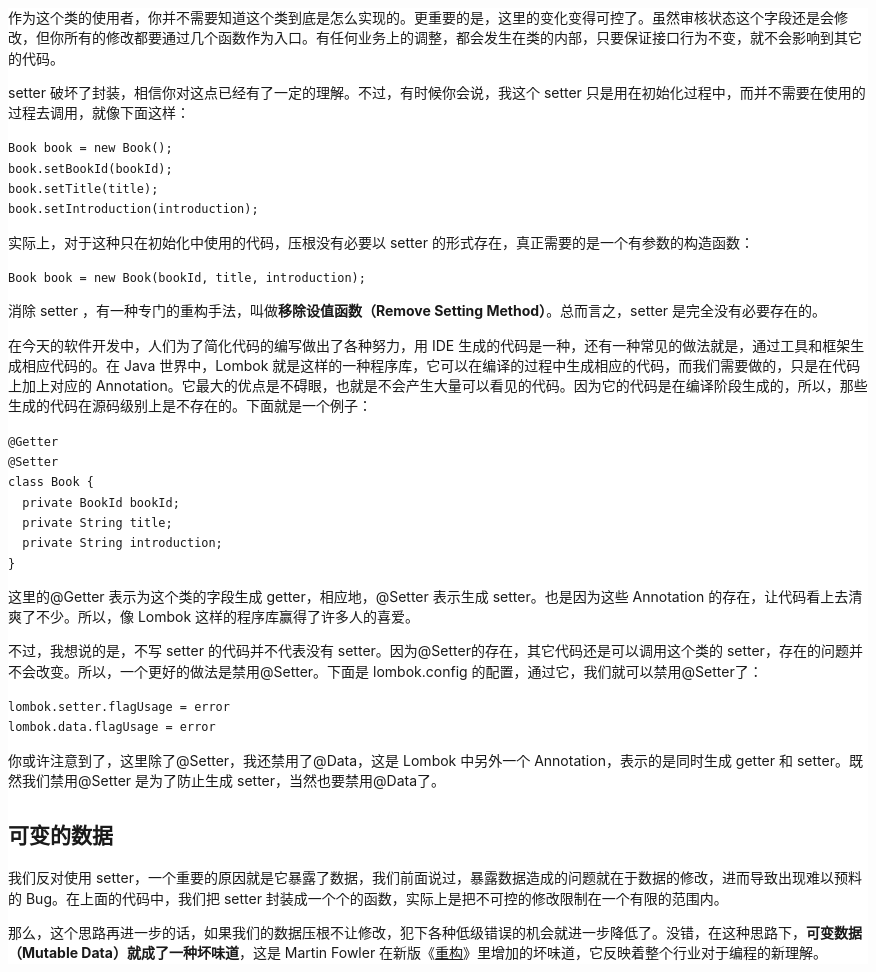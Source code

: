 作为这个类的使用者，你并不需要知道这个类到底是怎么实现的。更重要的是，这里的变化变得可控了。虽然审核状态这个字段还是会修改，但你所有的修改都要通过几个函数作为入口。有任何业务上的调整，都会发生在类的内部，只要保证接口行为不变，就不会影响到其它的代码。

setter 破坏了封装，相信你对这点已经有了一定的理解。不过，有时候你会说，我这个 setter 只是用在初始化过程中，而并不需要在使用的过程去调用，就像下面这样：

```
Book book = new Book();
book.setBookId(bookId);
book.setTitle(title);
book.setIntroduction(introduction);

```

实际上，对于这种只在初始化中使用的代码，压根没有必要以 setter 的形式存在，真正需要的是一个有参数的构造函数：

```
Book book = new Book(bookId, title, introduction);

```

消除 setter ，有一种专门的重构手法，叫做**移除设值函数（Remove Setting Method）**。总而言之，setter 是完全没有必要存在的。

在今天的软件开发中，人们为了简化代码的编写做出了各种努力，用 IDE 生成的代码是一种，还有一种常见的做法就是，通过工具和框架生成相应代码的。在 Java 世界中，Lombok 就是这样的一种程序库，它可以在编译的过程中生成相应的代码，而我们需要做的，只是在代码上加上对应的 Annotation。它最大的优点是不碍眼，也就是不会产生大量可以看见的代码。因为它的代码是在编译阶段生成的，所以，那些生成的代码在源码级别上是不存在的。下面就是一个例子：

```
@Getter
@Setter
class Book {
  private BookId bookId;
  private String title;
  private String introduction;
}

```

这里的@Getter 表示为这个类的字段生成 getter，相应地，@Setter 表示生成 setter。也是因为这些 Annotation 的存在，让代码看上去清爽了不少。所以，像 Lombok 这样的程序库赢得了许多人的喜爱。

不过，我想说的是，不写 setter 的代码并不代表没有 setter。因为@Setter的存在，其它代码还是可以调用这个类的 setter，存在的问题并不会改变。所以，一个更好的做法是禁用@Setter。下面是 lombok.config 的配置，通过它，我们就可以禁用@Setter了：

```
lombok.setter.flagUsage = error
lombok.data.flagUsage = error

```

你或许注意到了，这里除了@Setter，我还禁用了@Data，这是 Lombok 中另外一个 Annotation，表示的是同时生成 getter 和 setter。既然我们禁用@Setter 是为了防止生成 setter，当然也要禁用@Data了。

## 可变的数据

我们反对使用 setter，一个重要的原因就是它暴露了数据，我们前面说过，暴露数据造成的问题就在于数据的修改，进而导致出现难以预料的 Bug。在上面的代码中，我们把 setter 封装成一个个的函数，实际上是把不可控的修改限制在一个有限的范围内。

那么，这个思路再进一步的话，如果我们的数据压根不让修改，犯下各种低级错误的机会就进一步降低了。没错，在这种思路下，**可变数据（Mutable Data）就成了一种坏味道**，这是 Martin Fowler 在新版《[重构](https://book.douban.com/subject/30468597/)》里增加的坏味道，它反映着整个行业对于编程的新理解。
